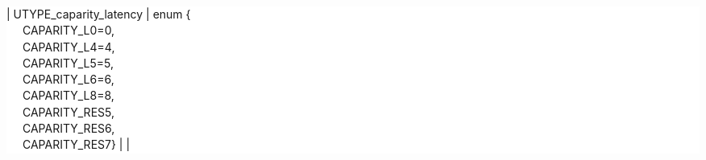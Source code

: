 | UTYPE_caparity_latency   | enum {<br><span style="padding-left:20px">CAPARITY_L0=0,<br><span style="padding-left:20px"> CAPARITY_L4=4,<br><span style="padding-left:20px"> CAPARITY_L5=5,<br><span style="padding-left:20px"> CAPARITY_L6=6,<br><span style="padding-left:20px"> CAPARITY_L8=8,<br><span style="padding-left:20px"> CAPARITY_RES5,<br><span style="padding-left:20px"> CAPARITY_RES6,<br><span style="padding-left:20px"> CAPARITY_RES7}
|             |